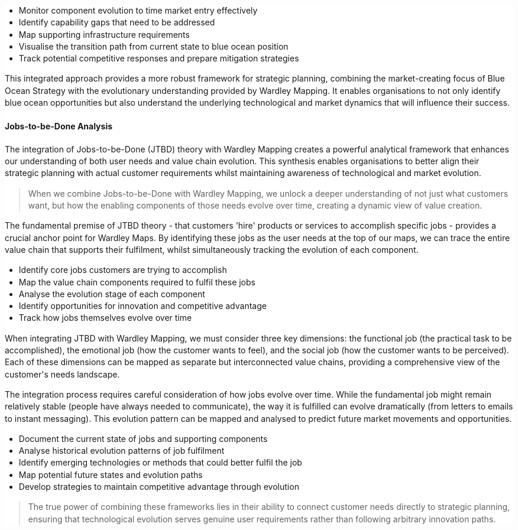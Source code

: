 - Monitor component evolution to time market entry effectively
- Identify capability gaps that need to be addressed
- Map supporting infrastructure requirements
- Visualise the transition path from current state to blue ocean position
- Track potential competitive responses and prepare mitigation strategies

This integrated approach provides a more robust framework for strategic planning, combining the market-creating focus of Blue Ocean Strategy with the evolutionary understanding provided by Wardley Mapping. It enables organisations to not only identify blue ocean opportunities but also understand the underlying technological and market dynamics that will influence their success.



#### <a id="jobs-to-be-done-analysis"></a>Jobs-to-be-Done Analysis

The integration of Jobs-to-be-Done (JTBD) theory with Wardley Mapping creates a powerful analytical framework that enhances our understanding of both user needs and value chain evolution. This synthesis enables organisations to better align their strategic planning with actual customer requirements whilst maintaining awareness of technological and market evolution.

> When we combine Jobs-to-be-Done with Wardley Mapping, we unlock a deeper understanding of not just what customers want, but how the enabling components of those needs evolve over time, creating a dynamic view of value creation.

The fundamental premise of JTBD theory - that customers 'hire' products or services to accomplish specific jobs - provides a crucial anchor point for Wardley Maps. By identifying these jobs as the user needs at the top of our maps, we can trace the entire value chain that supports their fulfilment, whilst simultaneously tracking the evolution of each component.

- Identify core jobs customers are trying to accomplish
- Map the value chain components required to fulfil these jobs
- Analyse the evolution stage of each component
- Identify opportunities for innovation and competitive advantage
- Track how jobs themselves evolve over time

When integrating JTBD with Wardley Mapping, we must consider three key dimensions: the functional job (the practical task to be accomplished), the emotional job (how the customer wants to feel), and the social job (how the customer wants to be perceived). Each of these dimensions can be mapped as separate but interconnected value chains, providing a comprehensive view of the customer's needs landscape.

The integration process requires careful consideration of how jobs evolve over time. While the fundamental job might remain relatively stable (people have always needed to communicate), the way it is fulfilled can evolve dramatically (from letters to emails to instant messaging). This evolution pattern can be mapped and analysed to predict future market movements and opportunities.

- Document the current state of jobs and supporting components
- Analyse historical evolution patterns of job fulfilment
- Identify emerging technologies or methods that could better fulfil the job
- Map potential future states and evolution paths
- Develop strategies to maintain competitive advantage through evolution

> The true power of combining these frameworks lies in their ability to connect customer needs directly to strategic planning, ensuring that technological evolution serves genuine user requirements rather than following arbitrary innovation paths.
